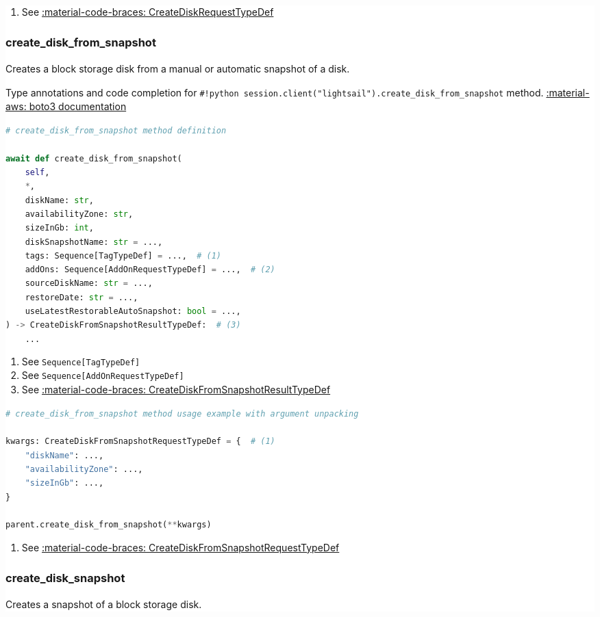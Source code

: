 1. See [:material-code-braces: CreateDiskRequestTypeDef](./type_defs.md#creatediskrequesttypedef)

### create\_disk\_from\_snapshot

Creates a block storage disk from a manual or automatic snapshot of a disk.

Type annotations and code completion for `#!python session.client("lightsail").create_disk_from_snapshot` method.
[:material-aws: boto3 documentation](https://boto3.amazonaws.com/v1/documentation/api/latest/reference/services/lightsail.html#Lightsail.Client)

```python
# create_disk_from_snapshot method definition

await def create_disk_from_snapshot(
    self,
    *,
    diskName: str,
    availabilityZone: str,
    sizeInGb: int,
    diskSnapshotName: str = ...,
    tags: Sequence[TagTypeDef] = ...,  # (1)
    addOns: Sequence[AddOnRequestTypeDef] = ...,  # (2)
    sourceDiskName: str = ...,
    restoreDate: str = ...,
    useLatestRestorableAutoSnapshot: bool = ...,
) -> CreateDiskFromSnapshotResultTypeDef:  # (3)
    ...
```

1. See `Sequence[TagTypeDef]`
2. See `Sequence[AddOnRequestTypeDef]`
3. See [:material-code-braces: CreateDiskFromSnapshotResultTypeDef](./type_defs.md#creatediskfromsnapshotresulttypedef)


```python
# create_disk_from_snapshot method usage example with argument unpacking

kwargs: CreateDiskFromSnapshotRequestTypeDef = {  # (1)
    "diskName": ...,
    "availabilityZone": ...,
    "sizeInGb": ...,
}

parent.create_disk_from_snapshot(**kwargs)
```

1. See [:material-code-braces: CreateDiskFromSnapshotRequestTypeDef](./type_defs.md#creatediskfromsnapshotrequesttypedef)

### create\_disk\_snapshot

Creates a snapshot of a block storage disk.

